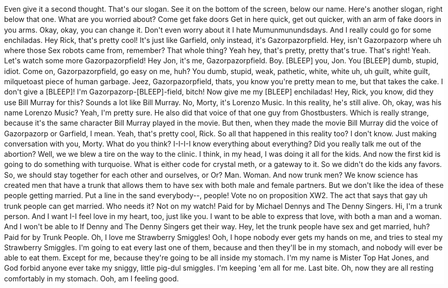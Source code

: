  Even give it a second thought.
 That's our slogan.
 See it on the bottom of the screen, below our name.
 Here's another slogan, right below that one.
 What are you worried about? Come get fake doors Get in here quick, get out quicker, with an arm of fake doors in you arms.
 Okay, okay, you can change it.
 Don't even worry about it I hate Mumunmunundsdays.
 And I really could go for some enchiladas.
 Hey Rick, that's pretty cool! It's just like Garfield, only instead, it's Gazorpazorpfield.
 Hey, isn't Gazorpazorp where uh where those Sex robots came from, remember? That whole thing? Yeah hey, that's pretty, pretty that's true.
 That's right! Yeah.
 Let's watch some more Gazorpazorpfield! Hey Jon, it's me, Gazorpazorpfield.
 Boy.
 [BLEEP] you, Jon.
 You [BLEEP] dumb, stupid, idiot.
 Come on, Gazorpazorpfield, go easy on me, huh? You dumb, stupid, weak, pathetic, white, white uh, uh guilt, white guilt, milquetoast piece of human garbage.
 Jeez, Gazorpazorpfield, thats, you know you're pretty mean to me, but that takes the cake.
 I don't give a [BLEEP]! I'm Gazorpazorp-[BLEEP]-field, bitch! Now give me my [BLEEP] enchiladas! Hey, Rick, you know, did they use Bill Murray for this? Sounds a lot like Bill Murray.
 No, Morty, it's Lorenzo Music.
 In this reality, he's still alive.
 Oh, okay, was his name Lorenzo Music? Yeah, I'm pretty sure.
 He also did that voice of that one guy from Ghostbusters.
 Which is really strange, because it's the same character Bill Murray played in the movie.
 But then, when they made the movie Bill Murray did the voice of Gazorpazorp or Garfield, I mean.
 Yeah, that's pretty cool, Rick.
 So all that happened in this reality too? I don't know.
 Just making conversation with you, Morty.
 What do you think? I-I-I-I know everything about everything? Did you really talk me out of the abortion? Well, we we blew a tire on the way to the clinic.
 I think, in my head, I was doing it all for the kids.
 And now the first kid is going to do something with turquoise.
 What is either code for crystal meth, or a gateway to it.
 So we didn't do the kids any favors.
 So, we should stay together for each other and ourselves, or Or? Man.
 Woman.
 And now trunk men? We know science has created men that have a trunk that allows them to have sex with both male and female partners.
 But we don't like the idea of these people getting married.
 Put a line in the sand everybody--, people! Vote no on proposition XW2.
 The act that says that gay uh trunk people can get married.
 Who needs it? Not on my watch! Paid for by Michael Dennys and The Denny Singers.
 Hi, I'm a trunk person.
 And I want I-I feel love in my heart, too, just like you.
 I want to be able to express that love, with both a man and a woman.
 And I won't be able to If Denny and The Denny Singers get their way.
 Hey, let the trunk people have sex and get married, huh? Paid for by Trunk People.
 Oh, I love me Strawberry Smiggles! Ooh, I hope nobody ever gets my hands on me, and tries to steal my Strawberry Smiggles.
 I'm going to eat every last one of them, because and then they'll be in my stomach, and nobody will ever be able to eat them.
 Except for me, because they're going to be all inside my stomach.
 I'm my name is Mister Top Hat Jones, and God forbid anyone ever take my sniggy, little pig-dul smiggles.
 I'm keeping 'em all for me.
 Last bite.
 Oh, now they are all resting comfortably in my stomach.
 Ooh, am I feeling good.